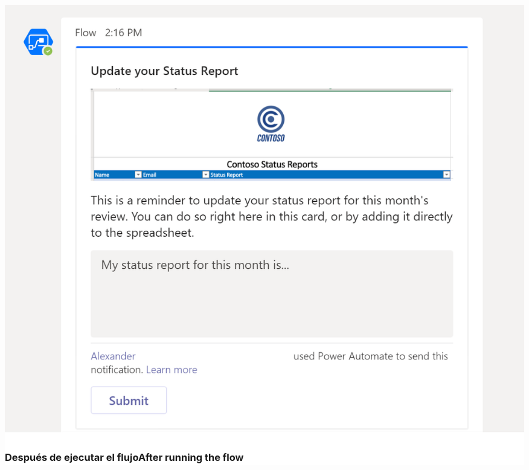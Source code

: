![Una tarjeta adaptable de teams que solicita al empleado una actualización de estado.](../../images/scenario-task-reminders-adaptive-card.png)

### <a name="after-running-the-flow"></a><span data-ttu-id="4f4d0-178">Después de ejecutar el flujo</span><span class="sxs-lookup"><span data-stu-id="4f4d0-178">After running the flow</span></span>
